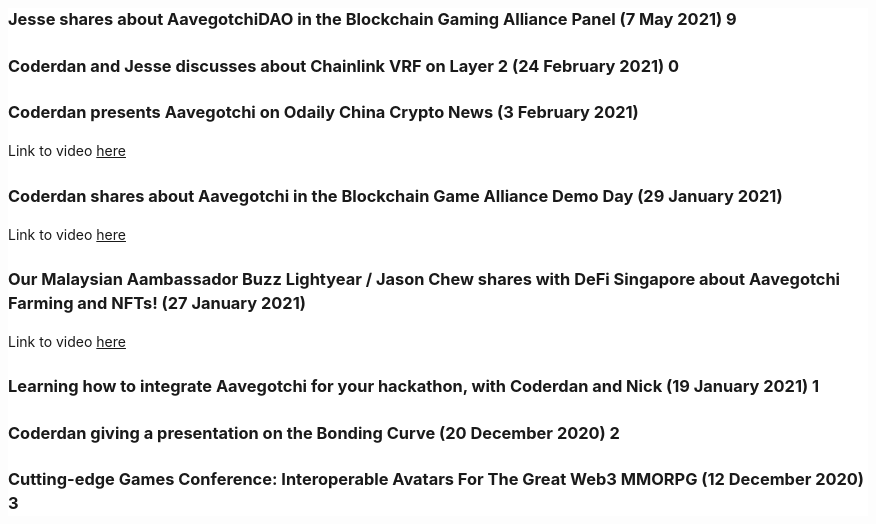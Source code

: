 ### Jesse shares about AavegotchiDAO in the Blockchain Gaming Alliance Panel (7 May 2021) <iframe width="560" height="315" src="https://www.youtube.com/embed/PDZOhsAyOYU" title="YouTube video player" frameborder="0" allow="accelerometer; autoplay; clipboard-write; encrypted-media; gyroscope; picture-in-picture; web-share" allowfullscreen></iframe>9

### Coderdan and Jesse discusses about Chainlink VRF on Layer 2 (24 February 2021) <iframe width="560" height="315" src="https://www.youtube.com/embed/-jN8JBcnGIw" title="YouTube video player" frameborder="0" allow="accelerometer; autoplay; clipboard-write; encrypted-media; gyroscope; picture-in-picture; web-share" allowfullscreen></iframe>0

### Coderdan presents Aavegotchi on Odaily China Crypto News (3 February 2021)
Link to video [here](https://play.yunxi.tv/pages/b2726cf6ead246f4939a4e5a74c40f3c?openId=oY3Tsvic6lm4BHKkHJFAlnLd0NG4#/)

### Coderdan shares about Aavegotchi in the Blockchain Game Alliance Demo Day (29 January 2021)
Link to video [here](https://www.youtube.com/watch?v=ZzFnUFwAY00)

### Our Malaysian Aambassador Buzz Lightyear / Jason Chew shares with DeFi Singapore about Aavegotchi Farming and NFTs! (27 January 2021)
Link to video [here](https://www.youtube.com/watch?v=oJ8XH5sldhc)

### Learning how to integrate Aavegotchi for your hackathon, with Coderdan and Nick (19 January 2021) <iframe width="560" height="315" src="https://www.youtube.com/embed/-jN8JBcnGIw" title="YouTube video player" frameborder="0" allow="accelerometer; autoplay; clipboard-write; encrypted-media; gyroscope; picture-in-picture; web-share" allowfullscreen></iframe>1

### Coderdan giving a presentation on the Bonding Curve (20 December 2020) <iframe width="560" height="315" src="https://www.youtube.com/embed/-jN8JBcnGIw" title="YouTube video player" frameborder="0" allow="accelerometer; autoplay; clipboard-write; encrypted-media; gyroscope; picture-in-picture; web-share" allowfullscreen></iframe>2

### Cutting-edge Games Conference: Interoperable Avatars For The Great Web3 MMORPG (12 December 2020) <iframe width="560" height="315" src="https://www.youtube.com/embed/-jN8JBcnGIw" title="YouTube video player" frameborder="0" allow="accelerometer; autoplay; clipboard-write; encrypted-media; gyroscope; picture-in-picture; web-share" allowfullscreen></iframe>3
